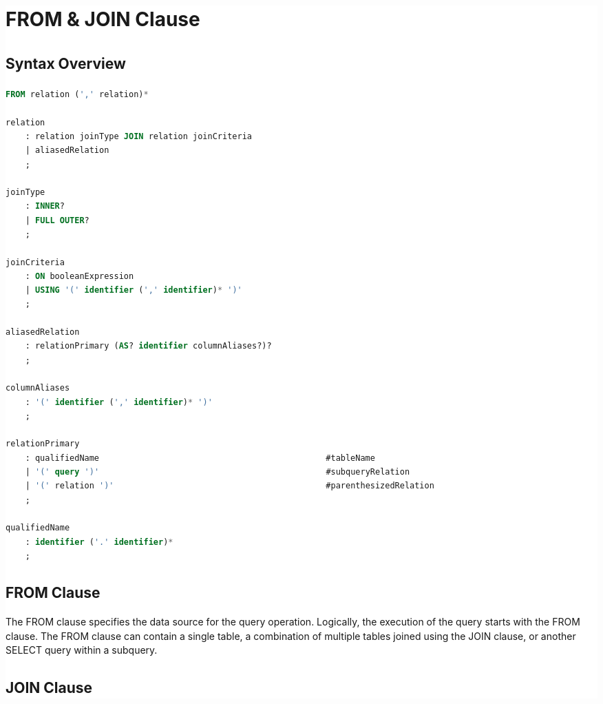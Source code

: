 

# FROM & JOIN Clause

## Syntax Overview

```sql
FROM relation (',' relation)*

relation
    : relation joinType JOIN relation joinCriteria 
    | aliasedRelation
    ;

joinType
    : INNER?
    | FULL OUTER?
    ;

joinCriteria
    : ON booleanExpression
    | USING '(' identifier (',' identifier)* ')'
    ;

aliasedRelation
    : relationPrimary (AS? identifier columnAliases?)?
    ;

columnAliases
    : '(' identifier (',' identifier)* ')'
    ;

relationPrimary
    : qualifiedName                                              #tableName
    | '(' query ')'                                              #subqueryRelation
    | '(' relation ')'                                           #parenthesizedRelation
    ;

qualifiedName
    : identifier ('.' identifier)*
    ;
```

## FROM Clause

The FROM clause specifies the data source for the query operation. Logically, the execution of the query starts with the FROM clause. The FROM clause can contain a single table, a combination of multiple tables joined using the JOIN clause, or another SELECT query within a subquery.

## JOIN Clause
